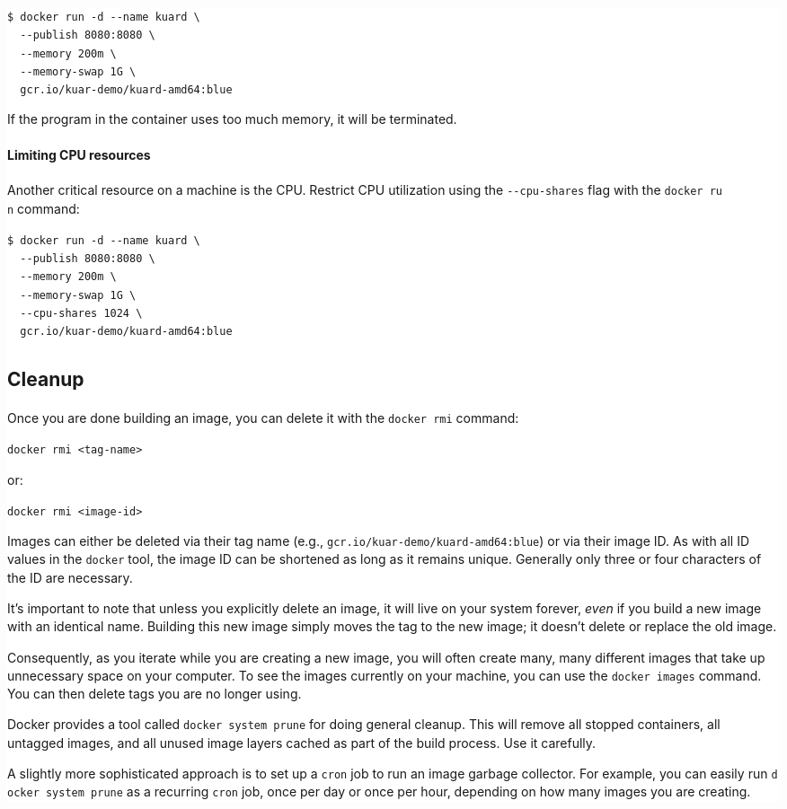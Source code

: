 ```
$ docker run -d --name kuard \
  --publish 8080:8080 \
  --memory 200m \
  --memory-swap 1G \
  gcr.io/kuar-demo/kuard-amd64:blue
```

If the program in the container uses too much memory, it will be terminated.

#### Limiting CPU resources

Another critical resource on a machine is the CPU. Restrict CPU utilization using the `--cpu-shares` flag with the `docker run` command:

```
$ docker run -d --name kuard \
  --publish 8080:8080 \
  --memory 200m \
  --memory-swap 1G \
  --cpu-shares 1024 \
  gcr.io/kuar-demo/kuard-amd64:blue
```

## Cleanup

Once you are done building an image, you can delete it with the `docker rmi` command:

```
docker rmi <tag-name>
```

or:

```
docker rmi <image-id>
```

Images can either be deleted via their tag name (e.g., `gcr.io/kuar-demo/kuard-amd64:blue`) or via their image ID. As with all ID values in the `docker` tool, the image ID can be shortened as long as it remains unique. Generally only three or four characters of the ID are necessary.

It’s important to note that unless you explicitly delete an image, it will live on your system forever, *even* if you build a new image with an identical name. Building this new image simply moves the tag to the new image; it doesn’t delete or replace the old image.

Consequently, as you iterate while you are creating a new image, you will often create many, many different images that take up unnecessary space on your computer. To see the images currently on your machine, you can use the `docker images` command. You can then delete tags you are no longer using.

Docker provides a tool called `docker system prune` for doing general cleanup. This will remove all stopped containers, all untagged images, and all unused image layers cached as part of the build process. Use it carefully.

A slightly more sophisticated approach is to set up a `cron` job to run an image garbage collector. For example, you can easily run `docker system prune` as a recurring `cron` job, once per day or once per hour, depending on how many images you are creating.
